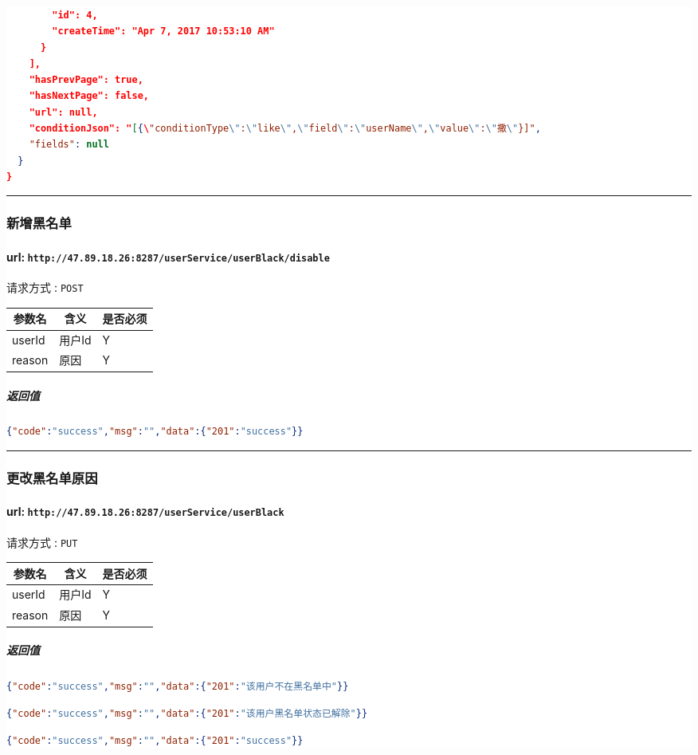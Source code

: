 ```json
        "id": 4,
        "createTime": "Apr 7, 2017 10:53:10 AM"
      }
    ],
    "hasPrevPage": true,
    "hasNextPage": false,
    "url": null,
    "conditionJson": "[{\"conditionType\":\"like\",\"field\":\"userName\",\"value\":\"撒\"}]",
    "fields": null
  }
}
```
---------------------------
### 新增黑名单

#### url: `http://47.89.18.26:8287/userService/userBlack/disable`
请求方式 : `POST`

参数名    | 含义    | 是否必须
-------|--------|-----
userId |   用户Id | Y
reason |   原因 | Y
 
#####  返回值
```json
{"code":"success","msg":"","data":{"201":"success"}}    
```
---------------------------

### 更改黑名单原因

#### url: `http://47.89.18.26:8287/userService/userBlack`
请求方式 : `PUT`

参数名    | 含义    | 是否必须
-------|--------|-----
userId |   用户Id | Y
reason |   原因 | Y
 
#####  返回值
```json
{"code":"success","msg":"","data":{"201":"该用户不在黑名单中"}}

```
```json
{"code":"success","msg":"","data":{"201":"该用户黑名单状态已解除"}}

```
```json
{"code":"success","msg":"","data":{"201":"success"}}

```
